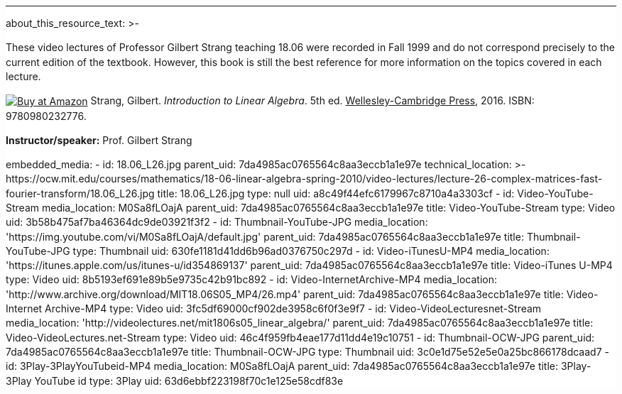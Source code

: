 ---
about_this_resource_text: >-
  <div class="vidpad"><p>These video lectures of Professor Gilbert Strang
  teaching 18.06 were  recorded in Fall 1999 and do not correspond precisely to
  the current  edition of the textbook. However, this book is still the best
  reference  for more information on the topics covered in each lecture.</p>
  <p><a
  href="http://www.amazon.com/exec/obidos/ASIN/0980232775/ref=nosim/mitopencourse-20"><img
  alt="Buy at Amazon" src="/images/a_logo_17.gif" align="absmiddle" border="0"
  /></a> Strang, Gilbert. <em>Introduction to Linear Algebra</em>. 5th ed. <a
  href="http://www.wellesleycambridge.com/">Wellesley-Cambridge Press</a>, 2016.
  ISBN: 9780980232776.</p> <p><strong>Instructor/speaker:</strong> Prof. Gilbert
  Strang</p></div>
embedded_media:
  - id: 18.06_L26.jpg
    parent_uid: 7da4985ac0765564c8aa3eccb1a1e97e
    technical_location: >-
      https://ocw.mit.edu/courses/mathematics/18-06-linear-algebra-spring-2010/video-lectures/lecture-26-complex-matrices-fast-fourier-transform/18.06_L26.jpg
    title: 18.06_L26.jpg
    type: null
    uid: a8c49f44efc6179967c8710a4a3303cf
  - id: Video-YouTube-Stream
    media_location: M0Sa8fLOajA
    parent_uid: 7da4985ac0765564c8aa3eccb1a1e97e
    title: Video-YouTube-Stream
    type: Video
    uid: 3b58b475af7ba46364dc9de03921f3f2
  - id: Thumbnail-YouTube-JPG
    media_location: 'https://img.youtube.com/vi/M0Sa8fLOajA/default.jpg'
    parent_uid: 7da4985ac0765564c8aa3eccb1a1e97e
    title: Thumbnail-YouTube-JPG
    type: Thumbnail
    uid: 630fe1181d41dd6b96ad0376750c297d
  - id: Video-iTunesU-MP4
    media_location: 'https://itunes.apple.com/us/itunes-u/id354869137'
    parent_uid: 7da4985ac0765564c8aa3eccb1a1e97e
    title: Video-iTunes U-MP4
    type: Video
    uid: 8b5193ef691e89b5e9735c42b91bc892
  - id: Video-InternetArchive-MP4
    media_location: 'http://www.archive.org/download/MIT18.06S05_MP4/26.mp4'
    parent_uid: 7da4985ac0765564c8aa3eccb1a1e97e
    title: Video-Internet Archive-MP4
    type: Video
    uid: 3fc5df69000cf902de3958c6f0f3e9f7
  - id: Video-VideoLecturesnet-Stream
    media_location: 'http://videolectures.net/mit1806s05_linear_algebra/'
    parent_uid: 7da4985ac0765564c8aa3eccb1a1e97e
    title: Video-VideoLectures.net-Stream
    type: Video
    uid: 46c4f959fb4eae177d11dd4e19c10751
  - id: Thumbnail-OCW-JPG
    parent_uid: 7da4985ac0765564c8aa3eccb1a1e97e
    title: Thumbnail-OCW-JPG
    type: Thumbnail
    uid: 3c0e1d75e52e5e0a25bc866178dcaad7
  - id: 3Play-3PlayYouTubeid-MP4
    media_location: M0Sa8fLOajA
    parent_uid: 7da4985ac0765564c8aa3eccb1a1e97e
    title: 3Play-3Play YouTube id
    type: 3Play
    uid: 63d6ebbf223198f70c1e125e58cdf83e